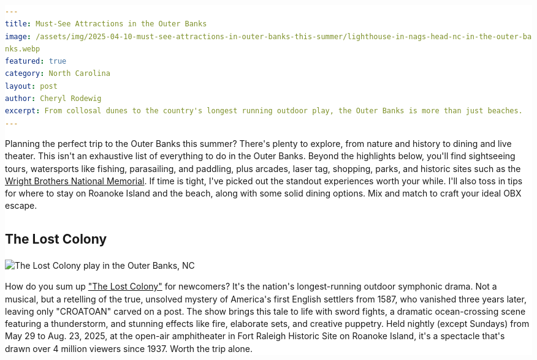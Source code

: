 ```yaml
---
title: Must-See Attractions in the Outer Banks
image: /assets/img/2025-04-10-must-see-attractions-in-outer-banks-this-summer/lighthouse-in-nags-head-nc-in-the-outer-banks.webp
featured: true
category: North Carolina
layout: post
author: Cheryl Rodewig
excerpt: From collosal dunes to the country's longest running outdoor play, the Outer Banks is more than just beaches.
---
```


Planning the perfect trip to the Outer Banks this summer? There's plenty to
explore, from nature and history to dining and live theater. This isn't an
exhaustive list of everything to do in the Outer Banks. Beyond the highlights
below, you'll find sightseeing tours, watersports like fishing, parasailing, and
paddling, plus arcades, laser tag, shopping, parks, and historic sites such as
the [Wright Brothers National Memorial](https://www.nps.gov/wrbr/index.htm). If
time is tight, I've picked out the standout experiences worth your while. I'll
also toss in tips for where to stay on Roanoke Island and the beach, along with
some solid dining options. Mix and match to craft your ideal OBX escape.

## The Lost Colony

<img
  src="/assets/img/2025-04-10-must-see-attractions-in-outer-banks-this-summer/lost-colony-play-outer-banks-nc-665.webp"
  srcset="/assets/img/2025-04-10-must-see-attractions-in-outer-banks-this-summer/lost-colony-play-outer-banks-nc-320.webp
          320w,
          /assets/img/2025-04-10-must-see-attractions-in-outer-banks-this-summer/lost-colony-play-outer-banks-nc-480.webp
  480w,
  /assets/img/2025-04-10-must-see-attractions-in-outer-banks-this-summer/lost-colony-play-outer-banks-nc-665.webp
  665w" sizes="(max-width: 665px) 100vw, 665px" alt="The Lost Colony play in the
  Outer Banks, NC" width="665" height="374" loading="lazy" />

How do you sum up ["The Lost Colony"](https://www.thelostcolony.org/) for
newcomers? It's the nation's longest-running outdoor symphonic drama. Not a
musical, but a retelling of the true, unsolved mystery of America's first
English settlers from 1587, who vanished three years later, leaving only
"CROATOAN" carved on a post. The show brings this tale to life with sword
fights, a dramatic ocean-crossing scene featuring a thunderstorm, and stunning
effects like fire, elaborate sets, and creative puppetry. Held nightly (except
Sundays) from May 29 to Aug. 23, 2025, at the open-air amphitheater in Fort
Raleigh Historic Site on Roanoke Island, it's a spectacle that's drawn over 4
million viewers since 1937. Worth the trip alone.
